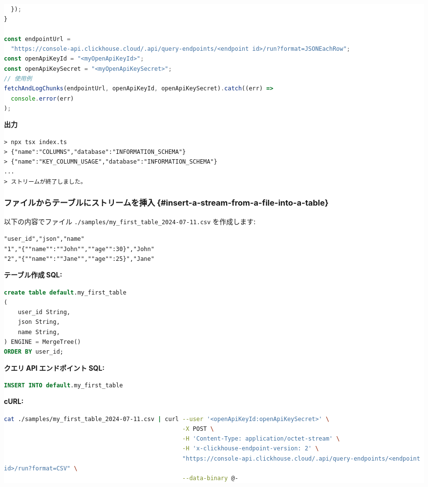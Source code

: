 ```typescript
  });
}

const endpointUrl =
  "https://console-api.clickhouse.cloud/.api/query-endpoints/<endpoint id>/run?format=JSONEachRow";
const openApiKeyId = "<myOpenApiKeyId>";
const openApiKeySecret = "<myOpenApiKeySecret>";
// 使用例
fetchAndLogChunks(endpointUrl, openApiKeyId, openApiKeySecret).catch((err) =>
  console.error(err)
);
```

**出力**

```shell
> npx tsx index.ts
> {"name":"COLUMNS","database":"INFORMATION_SCHEMA"}
> {"name":"KEY_COLUMN_USAGE","database":"INFORMATION_SCHEMA"}
...
> ストリームが終了しました。
```

### ファイルからテーブルにストリームを挿入 {#insert-a-stream-from-a-file-into-a-table}

以下の内容でファイル `./samples/my_first_table_2024-07-11.csv` を作成します:

```csv
"user_id","json","name"
"1","{""name"":""John"",""age"":30}","John"
"2","{""name"":""Jane"",""age"":25}","Jane"
```

**テーブル作成 SQL:**

```sql
create table default.my_first_table
(
    user_id String,
    json String,
    name String,
) ENGINE = MergeTree()
ORDER BY user_id;
```

**クエリ API エンドポイント SQL:**

```sql
INSERT INTO default.my_first_table
```

**cURL:**

```bash
cat ./samples/my_first_table_2024-07-11.csv | curl --user '<openApiKeyId:openApiKeySecret>' \
                                                   -X POST \
                                                   -H 'Content-Type: application/octet-stream' \
                                                   -H 'x-clickhouse-endpoint-version: 2' \
                                                   "https://console-api.clickhouse.cloud/.api/query-endpoints/<endpoint id>/run?format=CSV" \
                                                   --data-binary @-
```
```
